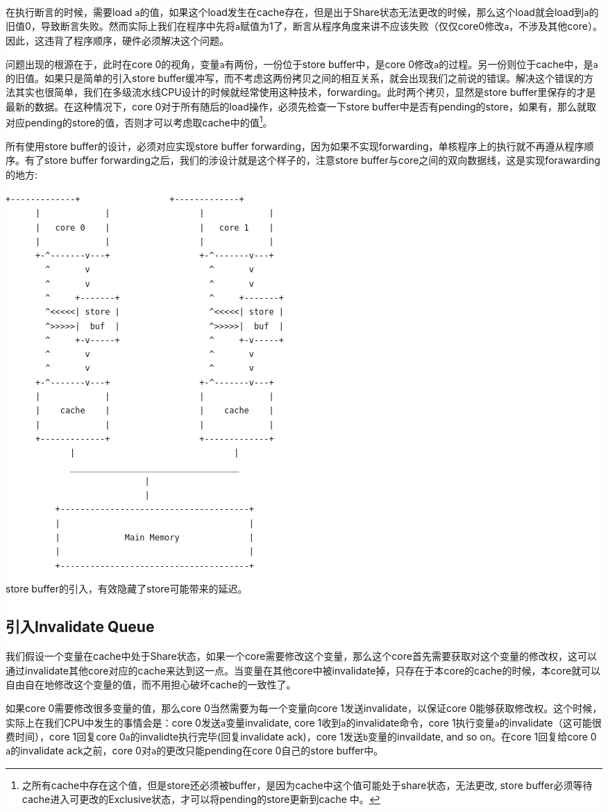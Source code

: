 在执行断言的时候，需要load `a`的值，如果这个load发生在cache存在，但是出于Share状态无法更改的时候，那么这个load就会load到`a`的旧值0，导致断言失败。然而实际上我们在程序中先将`a`赋值为1了，断言从程序角度来讲不应该失败（仅仅core0修改`a`，不涉及其他core）。因此，这违背了程序顺序，硬件必须解决这个问题。

问题出现的根源在于，此时在core 0的视角，变量`a`有两份，一份位于store buffer中，是core 0修改`a`的过程。另一份则位于cache中，是`a`的旧值。如果只是简单的引入store buffer缓冲写，而不考虑这两份拷贝之间的相互关系，就会出现我们之前说的错误。解决这个错误的方法其实也很简单，我们在多级流水线CPU设计的时候就经常使用这种技术，forwarding。此时两个拷贝，显然是store buffer里保存的才是最新的数据。在这种情况下，core 0对于所有随后的load操作，必须先检查一下store buffer中是否有pending的store，如果有，那么就取对应pending的store的值，否则才可以考虑取cache中的值[^3]。

[^3]: 之所有cache中存在这个值，但是store还必须被buffer，是因为cache中这个值可能处于share状态，无法更改, store buffer必须等待cache进入可更改的Exclusive状态，才可以将pending的store更新到cache 中。

所有使用store buffer的设计，必须对应实现store buffer forwarding，因为如果不实现forwarding，单核程序上的执行就不再遵从程序顺序。有了store buffer forwarding之后，我们的涉设计就是这个样子的，注意store buffer与core之间的双向数据线，这是实现forawarding的地方:

```text
+-------------+                  +-------------+   
      |             |                  |             |   
      |   core 0    |                  |   core 1    |   
      |             |                  |             |   
      +-^-------v---+                  +-^-------v---+   
        ^       v                        ^       v       
        ^       v                        ^       v       
        ^     +-------+                  ^     +-------+ 
        ^<<<<<| store |                  ^<<<<<| store | 
        ^>>>>>|  buf  |                  ^>>>>>|  buf  | 
        ^     +-v-----+                  ^     +-v-----+ 
        ^       v                        ^       v       
        ^       v                        ^       v       
      +-^-------v---+                  +-^-------v---+   
      |             |                  |             |   
      |    cache    |                  |    cache    |   
      |             |                  |             |   
      +-------------+                  +-------------+   
             |                                |          
             __________________________________
                            |
                            |
          +--------------------------------------+
          |                                      |
          |             Main Memory              |
          |                                      |
          +--------------------------------------+
```

store buffer的引入，有效隐藏了store可能带来的延迟。

## 引入Invalidate Queue

我们假设一个变量在cache中处于Share状态，如果一个core需要修改这个变量，那么这个core首先需要获取对这个变量的修改权，这可以通过invalidate其他core对应的cache来达到这一点。当变量在其他core中被invalidate掉，只存在于本core的cache的时候，本core就可以自由自在地修改这个变量的值，而不用担心破坏cache的一致性了。

如果core 0需要修改很多变量的值，那么core 0当然需要为每一个变量向core 1发送invalidate，以保证core 0能够获取修改权。这个时候，实际上在我们CPU中发生的事情会是：core 0发送`a`变量invalidate, core 1收到`a`的invalidate命令，core 1执行变量`a`的invalidate（这可能很费时间），core 1回复core 0`a`的invalidte执行完毕(回复invalidate ack)，core 1发送`b`变量的invaildate, and so on。在core 1回复给core 0 `a`的invalidate ack之前，core 0对`a`的更改只能pending在core 0自己的store buffer中。


[^1]: 实际上的确有一些平台，在多线程程序中，单独一个core可能不遵从程序顺序，这个在我们讲述Alpha CPU的时候会着重分析一下